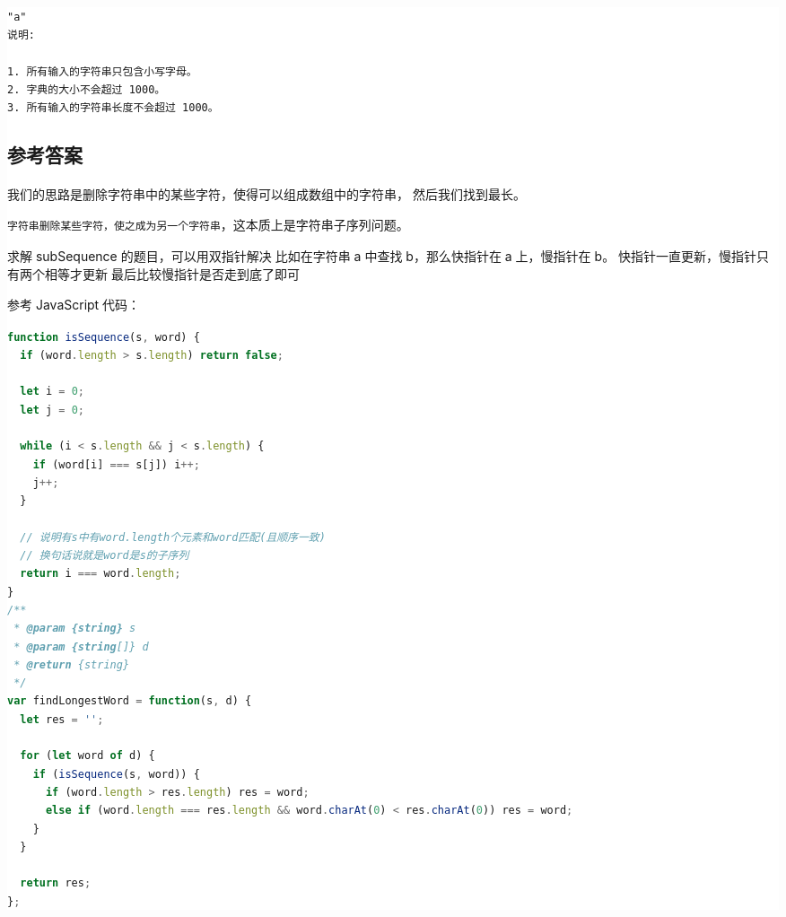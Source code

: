 ```
"a"
说明:

1. 所有输入的字符串只包含小写字母。
2. 字典的大小不会超过 1000。
3. 所有输入的字符串长度不会超过 1000。

```

## 参考答案

我们的思路是删除字符串中的某些字符，使得可以组成数组中的字符串，
然后我们找到最长。

`字符串删除某些字符，使之成为另一个字符串`，这本质上是字符串子序列问题。

求解 subSequence 的题目，可以用双指针解决
比如在字符串 a 中查找 b，那么快指针在 a 上，慢指针在 b。 快指针一直更新，慢指针只有两个相等才更新
最后比较慢指针是否走到底了即可

参考 JavaScript 代码：

```js
function isSequence(s, word) {
  if (word.length > s.length) return false;

  let i = 0;
  let j = 0;

  while (i < s.length && j < s.length) {
    if (word[i] === s[j]) i++;
    j++;
  }

  // 说明有s中有word.length个元素和word匹配(且顺序一致)
  // 换句话说就是word是s的子序列
  return i === word.length;
}
/**
 * @param {string} s
 * @param {string[]} d
 * @return {string}
 */
var findLongestWord = function(s, d) {
  let res = '';

  for (let word of d) {
    if (isSequence(s, word)) {
      if (word.length > res.length) res = word;
      else if (word.length === res.length && word.charAt(0) < res.charAt(0)) res = word;
    }
  }

  return res;
};
```
